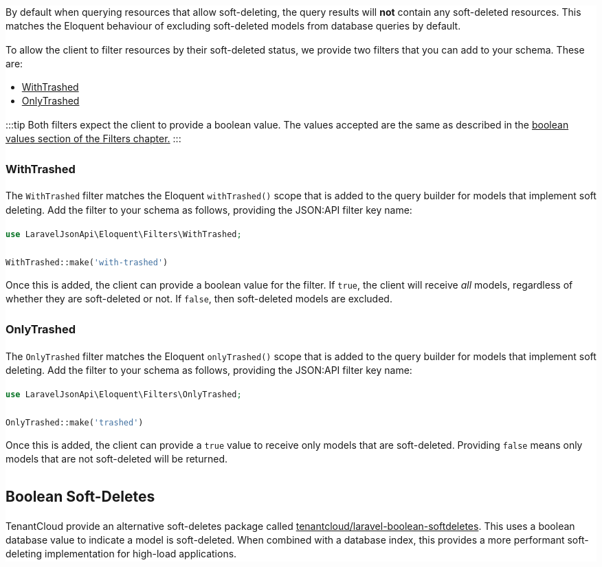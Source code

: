 By default when querying resources that allow soft-deleting, the query results
will **not** contain any soft-deleted resources. This matches the Eloquent
behaviour of excluding soft-deleted models from database queries by default.

To allow the client to filter resources by their soft-deleted status, we provide
two filters that you can add to your schema. These are:

- [WithTrashed](#withtrashed)
- [OnlyTrashed](#onlytrashed)

:::tip
Both filters expect the client to provide a boolean value. The values
accepted are the same as described in the
[boolean values section of the Filters chapter.](filters.md#boolean-values)
:::

### WithTrashed

The `WithTrashed` filter matches the Eloquent `withTrashed()` scope that is
added to the query builder for models that implement soft deleting. Add the
filter to your schema as follows, providing the JSON:API filter key name:

```php
use LaravelJsonApi\Eloquent\Filters\WithTrashed;

WithTrashed::make('with-trashed')
```

Once this is added, the client can provide a boolean value for the filter.
If `true`, the client will receive *all* models, regardless of whether they are
soft-deleted or not. If `false`, then soft-deleted models are excluded.

### OnlyTrashed

The `OnlyTrashed` filter matches the Eloquent `onlyTrashed()` scope that is
added to the query builder for models that implement soft deleting. Add the
filter to your schema as follows, providing the JSON:API filter key name:

```php
use LaravelJsonApi\Eloquent\Filters\OnlyTrashed;

OnlyTrashed::make('trashed')
```

Once this is added, the client can provide a `true` value to receive only
models that are soft-deleted. Providing `false` means only models that are
not soft-deleted will be returned.

## Boolean Soft-Deletes

TenantCloud provide an alternative soft-deletes package called
[tenantcloud/laravel-boolean-softdeletes](https://github.com/tenantcloud/laravel-boolean-softdeletes).
This uses a boolean database value to indicate a model is soft-deleted. When
combined with a database index, this provides a more performant soft-deleting
implementation for high-load applications.
